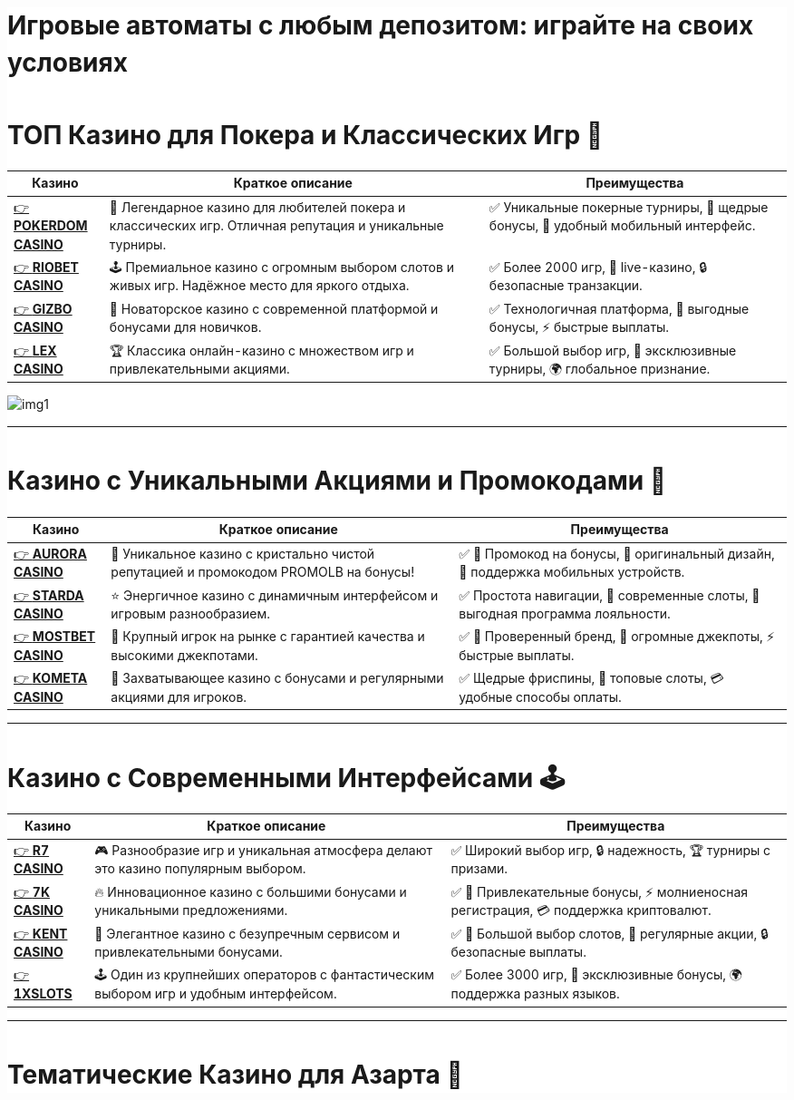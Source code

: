 # Игровые автоматы с любым депозитом: играйте на своих условиях
# ТОП Казино для Покера и Классических Игр 🎲

| Казино          | Краткое описание                                                                                           | Преимущества                                                                                   |
|------------------|-----------------------------------------------------------------------------------------------------------|-----------------------------------------------------------------------------------------------|
| [👉 **POKERDOM CASINO**](https://brandplay.link/Bxg7SC7H) | 🌟 Легендарное казино для любителей покера и классических игр. Отличная репутация и уникальные турниры. | ✅ Уникальные покерные турниры, 🎁 щедрые бонусы, 📱 удобный мобильный интерфейс.             |
| [👉 **RIOBET CASINO**](https://brandplay.link/dtx89f2L)   | 🕹️ Премиальное казино с огромным выбором слотов и живых игр. Надёжное место для яркого отдыха.  | ✅ Более 2000 игр, 🎰 live-казино, 🔒 безопасные транзакции.                                 |
| [👉 **GIZBO CASINO**](https://gizbo-tea02.com/c8e962e89)  | 🚀 Новаторское казино с современной платформой и бонусами для новичков.                          | ✅ Технологичная платформа, 🤑 выгодные бонусы, ⚡ быстрые выплаты.                          |
| [👉 **LEX CASINO**](https://brandplay.link/2HFTmBc8)      | 🏆 Классика онлайн-казино с множеством игр и привлекательными акциями.                          | ✅ Большой выбор игр, 💎 эксклюзивные турниры, 🌍 глобальное признание.                      |

![img1](https://github.com/user-attachments/assets/d68c5d57-f2fa-450f-8396-d0c8878eeb2b)

---

# Казино с Уникальными Акциями и Промокодами 🌌

| Казино          | Краткое описание                                                                                           | Преимущества                                                                                   |
|------------------|-----------------------------------------------------------------------------------------------------------|-----------------------------------------------------------------------------------------------|
| [👉 **AURORA CASINO**](https://10trafic-stat2.com/click/668546566bcc6313411604c7/6766/15114/subaccount?promocode=PROMOLB) | 🌌 Уникальное казино с кристально чистой репутацией и промокодом PROMOLB на бонусы!            | ✅ 🎁 Промокод на бонусы, 🌟 оригинальный дизайн, 📱 поддержка мобильных устройств.         |
| [👉 **STARDA CASINO**](https://brandplay.link/cpFQbWKn)   | ⭐ Энергичное казино с динамичным интерфейсом и игровым разнообразием.                         | ✅ Простота навигации, 🎰 современные слоты, 💼 выгодная программа лояльности.              |
| [👉 **MOSTBET CASINO**](https://ktbtis024ifqfn0mst.com/beQs) | 🎯 Крупный игрок на рынке с гарантией качества и высокими джекпотами.                           | ✅ 🏅 Проверенный бренд, 💸 огромные джекпоты, ⚡ быстрые выплаты.                           |
| [👉 **KOMETA CASINO**](https://brandplay.link/tLG15CCb)   | 🌠 Захватывающее казино с бонусами и регулярными акциями для игроков.                           | ✅ Щедрые фриспины, 🎰 топовые слоты, 💳 удобные способы оплаты.                            |

---

# Казино с Современными Интерфейсами 🕹️

| Казино          | Краткое описание                                                                                           | Преимущества                                                                                   |
|------------------|-----------------------------------------------------------------------------------------------------------|-----------------------------------------------------------------------------------------------|
| [👉 **R7 CASINO**](https://brandplay.link/zPmNmTWG)       | 🎮 Разнообразие игр и уникальная атмосфера делают это казино популярным выбором.                 | ✅ Широкий выбор игр, 🔒 надежность, 🏆 турниры с призами.                                   |
| [👉 **7K CASINO**](https://brandplay.link/dd46bNgD)       | 🔥 Инновационное казино с большими бонусами и уникальными предложениями.                        | ✅ 🎁 Привлекательные бонусы, ⚡ молниеносная регистрация, 💳 поддержка криптовалют.        |
| [👉 **KENT CASINO**](https://brandplay.link/tj7BwCb4)     | 🏰 Элегантное казино с безупречным сервисом и привлекательными бонусами.                        | ✅ 🎰 Большой выбор слотов, 🌟 регулярные акции, 🔒 безопасные выплаты.                     |
| [👉 **1XSLOTS**](https://brandplay.link/R4xfxqdm)         | 🕹️ Один из крупнейших операторов с фантастическим выбором игр и удобным интерфейсом.            | ✅ Более 3000 игр, 🎁 эксклюзивные бонусы, 🌍 поддержка разных языков.                      |

---

# Тематические Казино для Азарта 🎨
